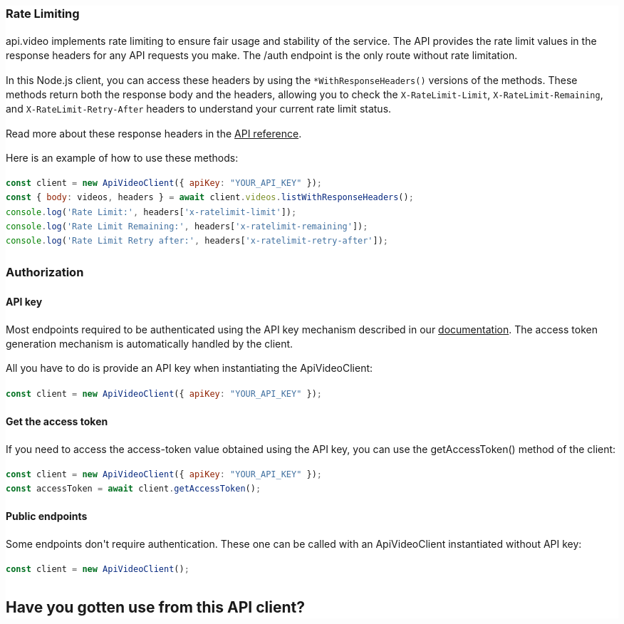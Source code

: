 
### Rate Limiting

api.video implements rate limiting to ensure fair usage and stability of the service. The API provides the rate limit values in the response headers for any API requests you make. The /auth endpoint is the only route without rate limitation.

In this Node.js client, you can access these headers by using the `*WithResponseHeaders()` versions of the methods. These methods return both the response body and the headers, allowing you to check the `X-RateLimit-Limit`, `X-RateLimit-Remaining`, and `X-RateLimit-Retry-After` headers to understand your current rate limit status.

Read more about these response headers in the [API reference](https://docs.api.video/reference#limitation).

Here is an example of how to use these methods:

```js
const client = new ApiVideoClient({ apiKey: "YOUR_API_KEY" });
const { body: videos, headers } = await client.videos.listWithResponseHeaders();
console.log('Rate Limit:', headers['x-ratelimit-limit']);
console.log('Rate Limit Remaining:', headers['x-ratelimit-remaining']);
console.log('Rate Limit Retry after:', headers['x-ratelimit-retry-after']);
```

### Authorization

#### API key

Most endpoints required to be authenticated using the API key mechanism described in our [documentation](https://docs.api.video/reference#authentication).
The access token generation mechanism is automatically handled by the client.

All you have to do is provide an API key when instantiating the ApiVideoClient:
```js
const client = new ApiVideoClient({ apiKey: "YOUR_API_KEY" });
```

#### Get the access token

If you need to access the access-token value obtained using the API key, you can use the getAccessToken() method of the client:
```js
const client = new ApiVideoClient({ apiKey: "YOUR_API_KEY" });
const accessToken = await client.getAccessToken();
```

#### Public endpoints

Some endpoints don't require authentication. These one can be called with an ApiVideoClient instantiated without API key:
```js
const client = new ApiVideoClient();
```

## Have you gotten use from this API client?
